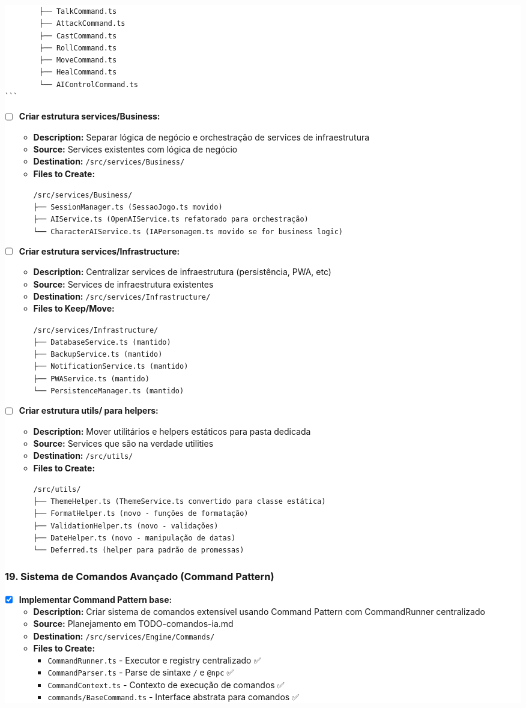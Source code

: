             ├── TalkCommand.ts
            ├── AttackCommand.ts
            ├── CastCommand.ts
            ├── RollCommand.ts
            ├── MoveCommand.ts
            ├── HealCommand.ts
            └── AIControlCommand.ts
    ```

- [ ] **Criar estrutura services/Business:**
  - **Description:** Separar lógica de negócio e orchestração de services de infraestrutura
  - **Source:** Services existentes com lógica de negócio
  - **Destination:** `/src/services/Business/`
  - **Files to Create:**
    ```
    /src/services/Business/
    ├── SessionManager.ts (SessaoJogo.ts movido)
    ├── AIService.ts (OpenAIService.ts refatorado para orchestração)
    └── CharacterAIService.ts (IAPersonagem.ts movido se for business logic)
    ```

- [ ] **Criar estrutura services/Infrastructure:**
  - **Description:** Centralizar services de infraestrutura (persistência, PWA, etc)
  - **Source:** Services de infraestrutura existentes
  - **Destination:** `/src/services/Infrastructure/`
  - **Files to Keep/Move:**
    ```
    /src/services/Infrastructure/
    ├── DatabaseService.ts (mantido)
    ├── BackupService.ts (mantido)
    ├── NotificationService.ts (mantido)
    ├── PWAService.ts (mantido)
    └── PersistenceManager.ts (mantido)
    ```

- [ ] **Criar estrutura utils/ para helpers:**
  - **Description:** Mover utilitários e helpers estáticos para pasta dedicada
  - **Source:** Services que são na verdade utilities
  - **Destination:** `/src/utils/`
  - **Files to Create:**
    ```
    /src/utils/
    ├── ThemeHelper.ts (ThemeService.ts convertido para classe estática)
    ├── FormatHelper.ts (novo - funções de formatação)
    ├── ValidationHelper.ts (novo - validações)
    ├── DateHelper.ts (novo - manipulação de datas)
    └── Deferred.ts (helper para padrão de promessas)
    ```

### 19. Sistema de Comandos Avançado (Command Pattern)

- [x] **Implementar Command Pattern base:**
  - **Description:** Criar sistema de comandos extensível usando Command Pattern com CommandRunner centralizado
  - **Source:** Planejamento em TODO-comandos-ia.md
  - **Destination:** `/src/services/Engine/Commands/`
  - **Files to Create:**
    - `CommandRunner.ts` - Executor e registry centralizado ✅
    - `CommandParser.ts` - Parse de sintaxe `/` e `@npc` ✅
    - `CommandContext.ts` - Contexto de execução de comandos ✅
    - `commands/BaseCommand.ts` - Interface abstrata para comandos ✅
